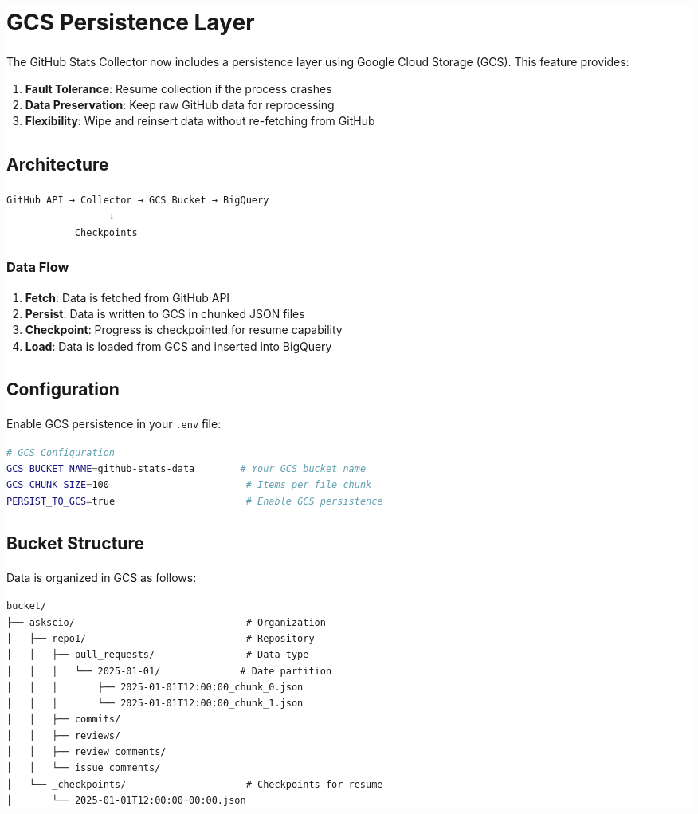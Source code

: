 # GCS Persistence Layer

The GitHub Stats Collector now includes a persistence layer using Google Cloud Storage (GCS). This feature provides:

1. **Fault Tolerance**: Resume collection if the process crashes
2. **Data Preservation**: Keep raw GitHub data for reprocessing
3. **Flexibility**: Wipe and reinsert data without re-fetching from GitHub

## Architecture

```
GitHub API → Collector → GCS Bucket → BigQuery
                  ↓
            Checkpoints
```

### Data Flow

1. **Fetch**: Data is fetched from GitHub API
2. **Persist**: Data is written to GCS in chunked JSON files
3. **Checkpoint**: Progress is checkpointed for resume capability
4. **Load**: Data is loaded from GCS and inserted into BigQuery

## Configuration

Enable GCS persistence in your `.env` file:

```bash
# GCS Configuration
GCS_BUCKET_NAME=github-stats-data        # Your GCS bucket name
GCS_CHUNK_SIZE=100                        # Items per file chunk
PERSIST_TO_GCS=true                       # Enable GCS persistence
```

## Bucket Structure

Data is organized in GCS as follows:

```
bucket/
├── askscio/                              # Organization
│   ├── repo1/                            # Repository
│   │   ├── pull_requests/                # Data type
│   │   │   └── 2025-01-01/              # Date partition
│   │   │       ├── 2025-01-01T12:00:00_chunk_0.json
│   │   │       └── 2025-01-01T12:00:00_chunk_1.json
│   │   ├── commits/
│   │   ├── reviews/
│   │   ├── review_comments/
│   │   └── issue_comments/
│   └── _checkpoints/                     # Checkpoints for resume
│       └── 2025-01-01T12:00:00+00:00.json
```
